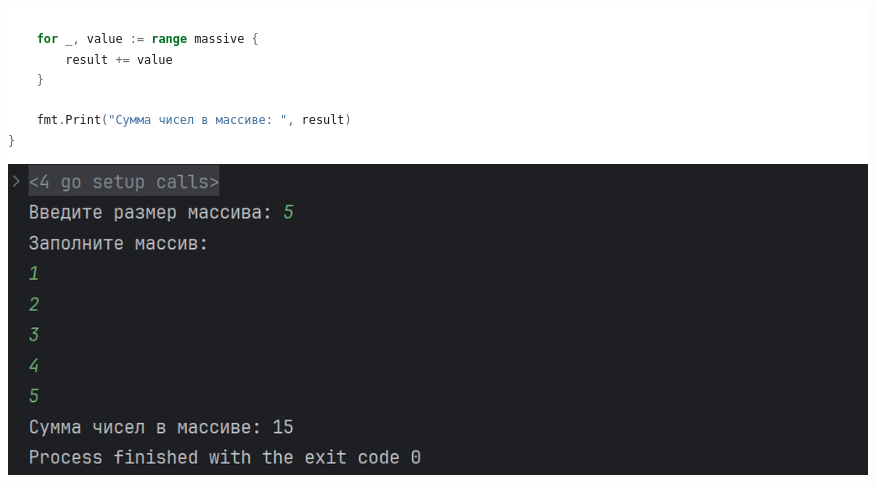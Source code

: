 ```go

	for _, value := range massive {
		result += value
	}

	fmt.Print("Сумма чисел в массиве: ", result)
}
```
![pictures](./pictures/image3_5.png)